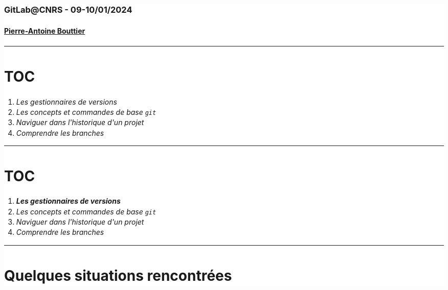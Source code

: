 
### GitLab@CNRS - 09-10/01/2024
#### [Pierre-Antoine Bouttier](mailto:pierre-antoine.bouttier@univ-grenoble-alpes.fr)

---
# TOC



1. *Les gestionnaires de versions*
2. *Les concepts et commandes de base `git`*
3. *Naviguer dans l'historique d'un projet*
4. *Comprendre les branches*

---
# TOC



1. ***Les gestionnaires de versions***
2. *Les concepts et commandes de base `git`*
3. *Naviguer dans l'historique d'un projet*
4. *Comprendre les branches*

---
# Quelques situations rencontrées

<div class="columns-center" align="center">
<div>     
